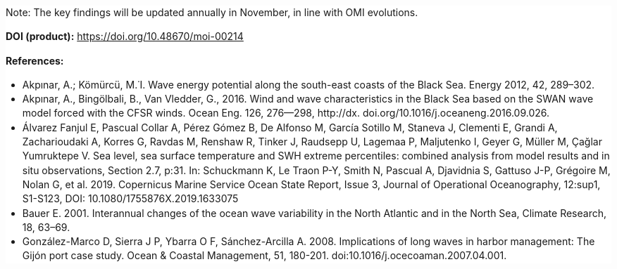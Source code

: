 Note: The key findings will be updated annually in November, in line with OMI evolutions.

**DOI (product):**
https://doi.org/10.48670/moi-00214

**References:**

* Akpınar, A.; Kömürcü, M.˙I. Wave energy potential along the south-east coasts of the Black Sea. Energy 2012, 42, 289–302.
* Akpınar, A., Bingölbali, B., Van Vledder, G., 2016. Wind and wave characteristics in the Black Sea based on the SWAN wave model forced with the CFSR winds. Ocean Eng. 126, 276—298, http://dx. doi.org/10.1016/j.oceaneng.2016.09.026.
* Álvarez Fanjul E, Pascual Collar A, Pérez Gómez B, De Alfonso M, García Sotillo M, Staneva J, Clementi E, Grandi A, Zacharioudaki A, Korres G, Ravdas M, Renshaw R, Tinker J, Raudsepp U, Lagemaa P, Maljutenko I, Geyer G, Müller M, Çağlar Yumruktepe V. Sea level, sea surface temperature and SWH extreme percentiles: combined analysis from model results and in situ observations, Section 2.7, p:31. In: Schuckmann K, Le Traon P-Y, Smith N, Pascual A, Djavidnia S, Gattuso J-P, Grégoire M, Nolan G, et al. 2019. Copernicus Marine Service Ocean State Report, Issue 3, Journal of Operational Oceanography, 12:sup1, S1-S123, DOI: 10.1080/1755876X.2019.1633075
* Bauer E. 2001. Interannual changes of the ocean wave variability in the North Atlantic and in the North Sea, Climate Research, 18, 63–69.
* González-Marco D, Sierra J P, Ybarra O F, Sánchez-Arcilla A. 2008. Implications of long waves in harbor management: The Gijón port case study. Ocean & Coastal Management, 51, 180-201. doi:10.1016/j.ocecoaman.2007.04.001.
